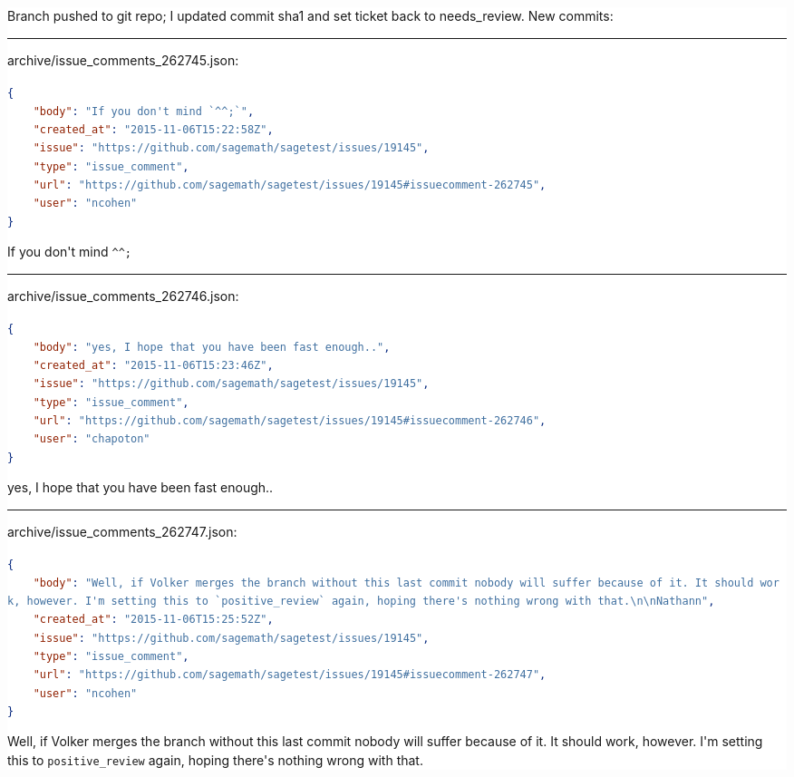 Branch pushed to git repo; I updated commit sha1 and set ticket back to needs_review. New commits:



---

archive/issue_comments_262745.json:
```json
{
    "body": "If you don't mind `^^;`",
    "created_at": "2015-11-06T15:22:58Z",
    "issue": "https://github.com/sagemath/sagetest/issues/19145",
    "type": "issue_comment",
    "url": "https://github.com/sagemath/sagetest/issues/19145#issuecomment-262745",
    "user": "ncohen"
}
```

If you don't mind `^^;`



---

archive/issue_comments_262746.json:
```json
{
    "body": "yes, I hope that you have been fast enough..",
    "created_at": "2015-11-06T15:23:46Z",
    "issue": "https://github.com/sagemath/sagetest/issues/19145",
    "type": "issue_comment",
    "url": "https://github.com/sagemath/sagetest/issues/19145#issuecomment-262746",
    "user": "chapoton"
}
```

yes, I hope that you have been fast enough..



---

archive/issue_comments_262747.json:
```json
{
    "body": "Well, if Volker merges the branch without this last commit nobody will suffer because of it. It should work, however. I'm setting this to `positive_review` again, hoping there's nothing wrong with that.\n\nNathann",
    "created_at": "2015-11-06T15:25:52Z",
    "issue": "https://github.com/sagemath/sagetest/issues/19145",
    "type": "issue_comment",
    "url": "https://github.com/sagemath/sagetest/issues/19145#issuecomment-262747",
    "user": "ncohen"
}
```

Well, if Volker merges the branch without this last commit nobody will suffer because of it. It should work, however. I'm setting this to `positive_review` again, hoping there's nothing wrong with that.
